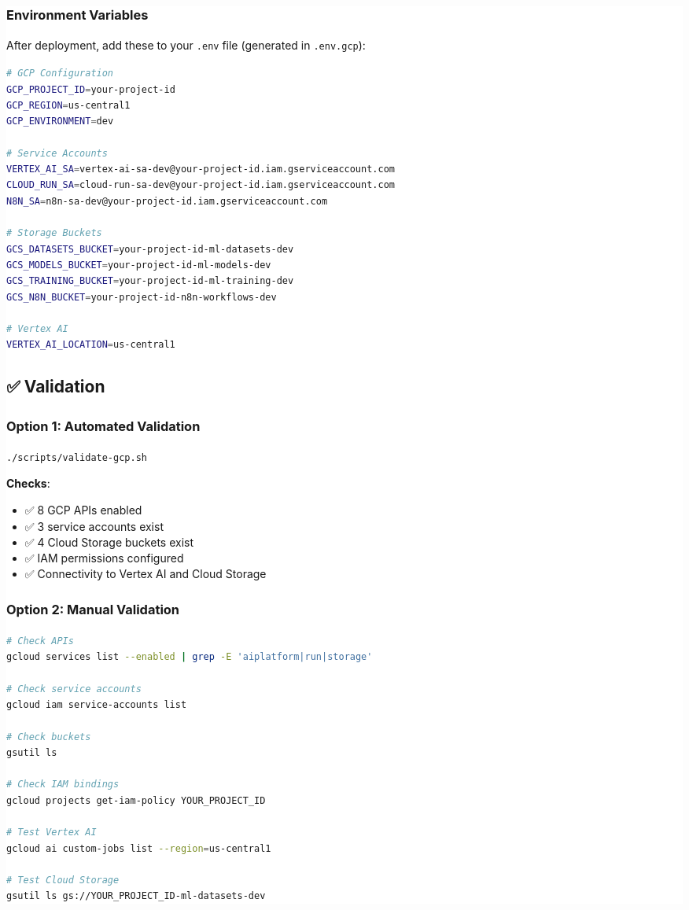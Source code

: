 ### Environment Variables

After deployment, add these to your `.env` file (generated in `.env.gcp`):

```bash
# GCP Configuration
GCP_PROJECT_ID=your-project-id
GCP_REGION=us-central1
GCP_ENVIRONMENT=dev

# Service Accounts
VERTEX_AI_SA=vertex-ai-sa-dev@your-project-id.iam.gserviceaccount.com
CLOUD_RUN_SA=cloud-run-sa-dev@your-project-id.iam.gserviceaccount.com
N8N_SA=n8n-sa-dev@your-project-id.iam.gserviceaccount.com

# Storage Buckets
GCS_DATASETS_BUCKET=your-project-id-ml-datasets-dev
GCS_MODELS_BUCKET=your-project-id-ml-models-dev
GCS_TRAINING_BUCKET=your-project-id-ml-training-dev
GCS_N8N_BUCKET=your-project-id-n8n-workflows-dev

# Vertex AI
VERTEX_AI_LOCATION=us-central1
```

## ✅ Validation

### Option 1: Automated Validation

```bash
./scripts/validate-gcp.sh
```

**Checks**:
- ✅ 8 GCP APIs enabled
- ✅ 3 service accounts exist
- ✅ 4 Cloud Storage buckets exist
- ✅ IAM permissions configured
- ✅ Connectivity to Vertex AI and Cloud Storage

### Option 2: Manual Validation

```bash
# Check APIs
gcloud services list --enabled | grep -E 'aiplatform|run|storage'

# Check service accounts
gcloud iam service-accounts list

# Check buckets
gsutil ls

# Check IAM bindings
gcloud projects get-iam-policy YOUR_PROJECT_ID

# Test Vertex AI
gcloud ai custom-jobs list --region=us-central1

# Test Cloud Storage
gsutil ls gs://YOUR_PROJECT_ID-ml-datasets-dev
```
